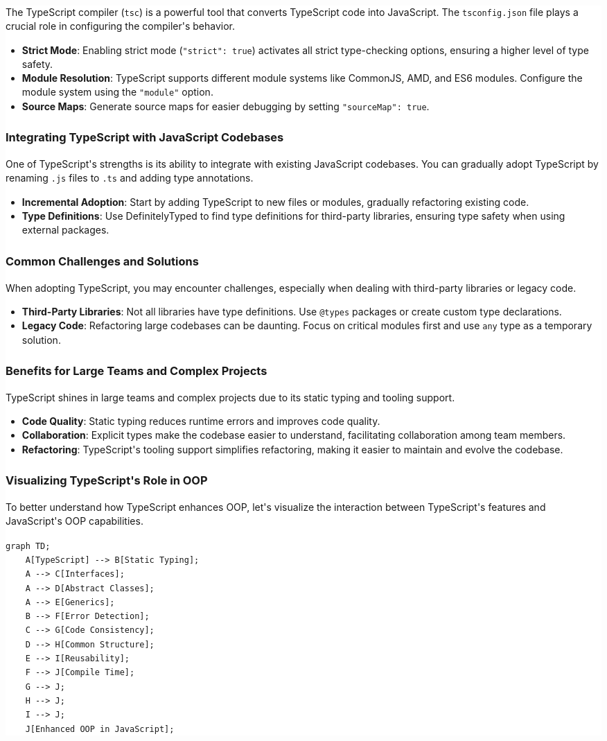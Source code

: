 The TypeScript compiler (`tsc`) is a powerful tool that converts TypeScript code into JavaScript. The `tsconfig.json` file plays a crucial role in configuring the compiler's behavior.

- **Strict Mode**: Enabling strict mode (`"strict": true`) activates all strict type-checking options, ensuring a higher level of type safety.
- **Module Resolution**: TypeScript supports different module systems like CommonJS, AMD, and ES6 modules. Configure the module system using the `"module"` option.
- **Source Maps**: Generate source maps for easier debugging by setting `"sourceMap": true`.

### Integrating TypeScript with JavaScript Codebases

One of TypeScript's strengths is its ability to integrate with existing JavaScript codebases. You can gradually adopt TypeScript by renaming `.js` files to `.ts` and adding type annotations.

- **Incremental Adoption**: Start by adding TypeScript to new files or modules, gradually refactoring existing code.
- **Type Definitions**: Use DefinitelyTyped to find type definitions for third-party libraries, ensuring type safety when using external packages.

### Common Challenges and Solutions

When adopting TypeScript, you may encounter challenges, especially when dealing with third-party libraries or legacy code.

- **Third-Party Libraries**: Not all libraries have type definitions. Use `@types` packages or create custom type declarations.
- **Legacy Code**: Refactoring large codebases can be daunting. Focus on critical modules first and use `any` type as a temporary solution.

### Benefits for Large Teams and Complex Projects

TypeScript shines in large teams and complex projects due to its static typing and tooling support.

- **Code Quality**: Static typing reduces runtime errors and improves code quality.
- **Collaboration**: Explicit types make the codebase easier to understand, facilitating collaboration among team members.
- **Refactoring**: TypeScript's tooling support simplifies refactoring, making it easier to maintain and evolve the codebase.

### Visualizing TypeScript's Role in OOP

To better understand how TypeScript enhances OOP, let's visualize the interaction between TypeScript's features and JavaScript's OOP capabilities.

```mermaid
graph TD;
    A[TypeScript] --> B[Static Typing];
    A --> C[Interfaces];
    A --> D[Abstract Classes];
    A --> E[Generics];
    B --> F[Error Detection];
    C --> G[Code Consistency];
    D --> H[Common Structure];
    E --> I[Reusability];
    F --> J[Compile Time];
    G --> J;
    H --> J;
    I --> J;
    J[Enhanced OOP in JavaScript];
```
